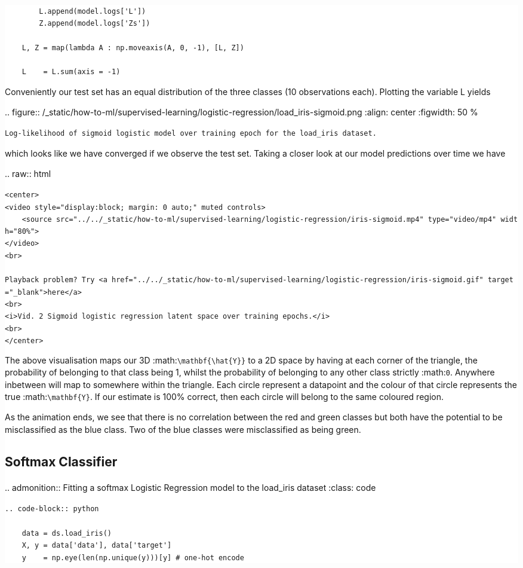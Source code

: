             L.append(model.logs['L'])
            Z.append(model.logs['Zs'])
            
        L, Z = map(lambda A : np.moveaxis(A, 0, -1), [L, Z])

        L    = L.sum(axis = -1)

Conveniently our test set has an equal distribution of the three classes (10 observations each). Plotting the variable L yields

.. figure:: /_static/how-to-ml/supervised-learning/logistic-regression/load_iris-sigmoid.png
    :align: center
    :figwidth: 50 %
    
    Log-likelihood of sigmoid logistic model over training epoch for the load_iris dataset. 

which looks like we have converged if we observe the test set. Taking a closer look at our model predictions over time we have

.. raw:: html
    
    <center>
    <video style="display:block; margin: 0 auto;" muted controls>
        <source src="../../_static/how-to-ml/supervised-learning/logistic-regression/iris-sigmoid.mp4" type="video/mp4" width="80%">     
    </video>
    <br>
    
    Playback problem? Try <a href="../../_static/how-to-ml/supervised-learning/logistic-regression/iris-sigmoid.gif" target="_blank">here</a>
    <br>
    <i>Vid. 2 Sigmoid logistic regression latent space over training epochs.</i>
    <br>
    </center>

The above visualisation maps our 3D :math:`\mathbf{\hat{Y}}` to a 2D space by having at each corner of the triangle, the probability of belonging to that class being 1, whilst the probability of belonging to any other class strictly :math:`0`. Anywhere inbetween will map to somewhere within the triangle. Each circle represent a datapoint and the colour of that circle represents the true :math:`\mathbf{Y}`. If our estimate is 100% correct, then each circle will belong to the same coloured region.

As the animation ends, we see that there is no correlation between the red and green classes but both have the potential to be misclassified as the blue class. Two of the blue classes were misclassified as being green.

Softmax Classifier
------------------

.. admonition:: Fitting a softmax Logistic Regression model to the load_iris dataset
    :class: code

    .. code-block:: python

        data = ds.load_iris()
        X, y = data['data'], data['target']
        y    = np.eye(len(np.unique(y)))[y] # one-hot encode
